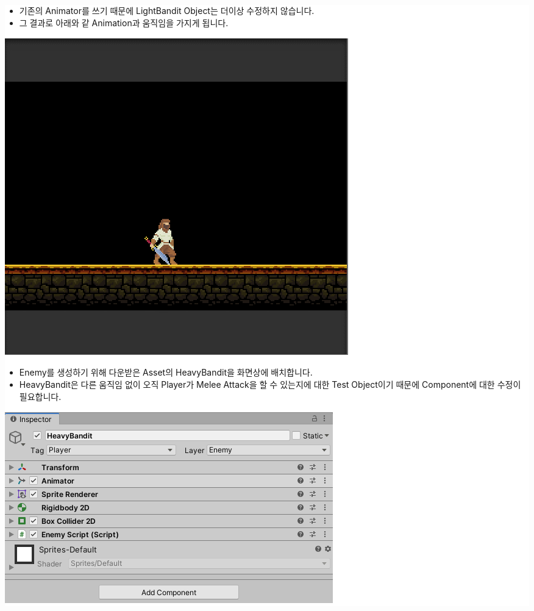 * 기존의 Animator를 쓰기 때문에 LightBandit Object는 더이상 수정하지 않습니다.
* 그 결과로 아래와 같 Animation과 움직임을 가지게 됩니다.

![LightBandit Movement](../../../.gitbook/assets/meleeattack.gif)

* Enemy를 생성하기 위해 다운받은 Asset의 HeavyBandit을 화면상에 배치합니다.
* HeavyBandit은 다른 움직임 없이 오직 Player가 Melee Attack을 할 수 있는지에 대한 Test Object이기 때문에 Component에 대한 수정이 필요합니다.

![HeavyBandit Inspector](../../../.gitbook/assets/image%20%2888%29.png)
